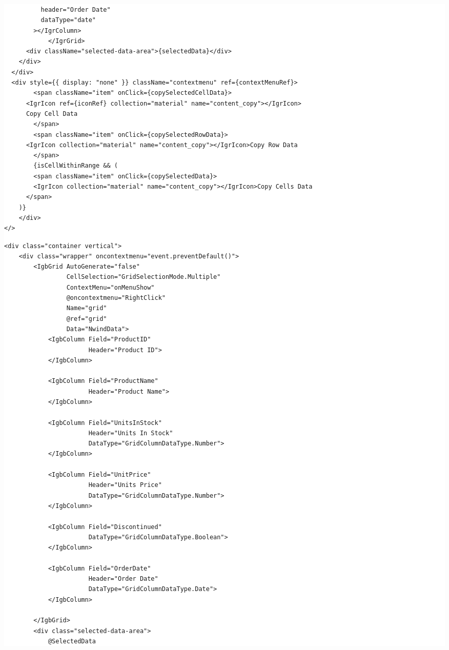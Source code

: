 ```tsx
          header="Order Date"
          dataType="date"
        ></IgrColumn>
            </IgrGrid>
      <div className="selected-data-area">{selectedData}</div>
    </div>
  </div>
  <div style={{ display: "none" }} className="contextmenu" ref={contextMenuRef}>
        <span className="item" onClick={copySelectedCellData}>
      <IgrIcon ref={iconRef} collection="material" name="content_copy"></IgrIcon>
      Copy Cell Data
        </span>
        <span className="item" onClick={copySelectedRowData}>
      <IgrIcon collection="material" name="content_copy"></IgrIcon>Copy Row Data
        </span>
        {isCellWithinRange && (
        <span className="item" onClick={copySelectedData}>
        <IgrIcon collection="material" name="content_copy"></IgrIcon>Copy Cells Data
      </span>
    )}
    </div>
</>
```

```razor
<div class="container vertical">
    <div class="wrapper" oncontextmenu="event.preventDefault()">
        <IgbGrid AutoGenerate="false"
                 CellSelection="GridSelectionMode.Multiple"
                 ContextMenu="onMenuShow"
                 @oncontextmenu="RightClick"
                 Name="grid"
                 @ref="grid"
                 Data="NwindData">
            <IgbColumn Field="ProductID"
                       Header="Product ID">
            </IgbColumn>

            <IgbColumn Field="ProductName"
                       Header="Product Name">
            </IgbColumn>

            <IgbColumn Field="UnitsInStock"
                       Header="Units In Stock"
                       DataType="GridColumnDataType.Number">
            </IgbColumn>

            <IgbColumn Field="UnitPrice"
                       Header="Units Price"
                       DataType="GridColumnDataType.Number">
            </IgbColumn>

            <IgbColumn Field="Discontinued"
                       DataType="GridColumnDataType.Boolean">
            </IgbColumn>

            <IgbColumn Field="OrderDate"
                       Header="Order Date"
                       DataType="GridColumnDataType.Date">
            </IgbColumn>

        </IgbGrid>
        <div class="selected-data-area">
            @SelectedData
```